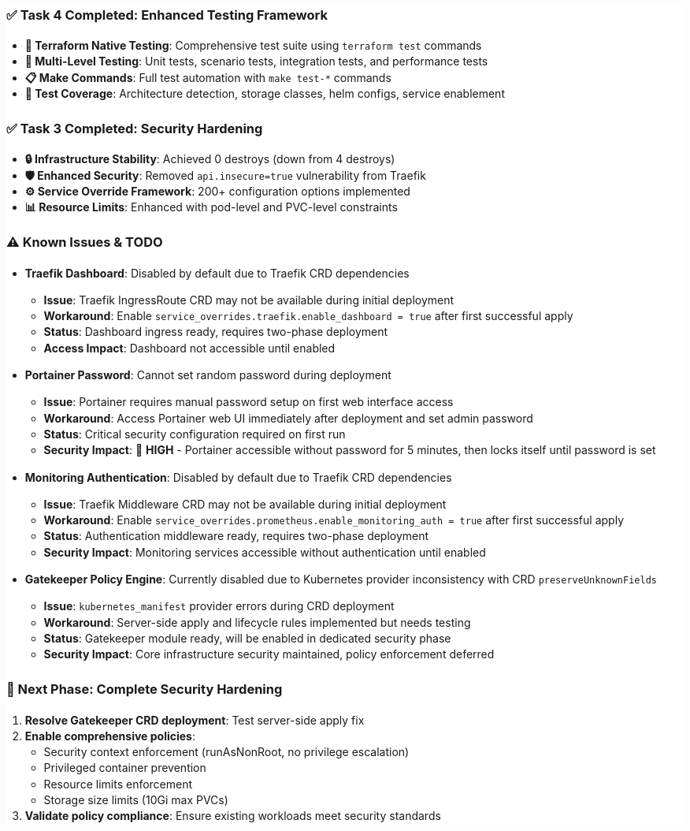 ### ✅ Task 4 Completed: Enhanced Testing Framework

- **🧪 Terraform Native Testing**: Comprehensive test suite using `terraform test` commands
- **🔬 Multi-Level Testing**: Unit tests, scenario tests, integration tests, and performance tests
- **📋 Make Commands**: Full test automation with `make test-*` commands
- **🎯 Test Coverage**: Architecture detection, storage classes, helm configs, service enablement

### ✅ Task 3 Completed: Security Hardening

- **🔒 Infrastructure Stability**: Achieved 0 destroys (down from 4 destroys)
- **🛡️ Enhanced Security**: Removed `api.insecure=true` vulnerability from Traefik
- **⚙️ Service Override Framework**: 200+ configuration options implemented
- **📊 Resource Limits**: Enhanced with pod-level and PVC-level constraints

### ⚠️ Known Issues & TODO

- **Traefik Dashboard**: Disabled by default due to Traefik CRD dependencies
  - **Issue**: Traefik IngressRoute CRD may not be available during initial deployment
  - **Workaround**: Enable `service_overrides.traefik.enable_dashboard = true` after first successful apply
  - **Status**: Dashboard ingress ready, requires two-phase deployment
  - **Access Impact**: Dashboard not accessible until enabled

- **Portainer Password**: Cannot set random password during deployment
  - **Issue**: Portainer requires manual password setup on first web interface access
  - **Workaround**: Access Portainer web UI immediately after deployment and set admin password
  - **Status**: Critical security configuration required on first run
  - **Security Impact**: 🔴 **HIGH** - Portainer accessible without password for 5 minutes, then locks itself until password is set

- **Monitoring Authentication**: Disabled by default due to Traefik CRD dependencies
  - **Issue**: Traefik Middleware CRD may not be available during initial deployment
  - **Workaround**: Enable `service_overrides.prometheus.enable_monitoring_auth = true` after first successful apply
  - **Status**: Authentication middleware ready, requires two-phase deployment
  - **Security Impact**: Monitoring services accessible without authentication until enabled

- **Gatekeeper Policy Engine**: Currently disabled due to Kubernetes provider inconsistency with CRD `preserveUnknownFields`
  - **Issue**: `kubernetes_manifest` provider errors during CRD deployment
  - **Workaround**: Server-side apply and lifecycle rules implemented but needs testing
  - **Status**: Gatekeeper module ready, will be enabled in dedicated security phase
  - **Security Impact**: Core infrastructure security maintained, policy enforcement deferred

### 🎯 Next Phase: Complete Security Hardening

1. **Resolve Gatekeeper CRD deployment**: Test server-side apply fix
2. **Enable comprehensive policies**:
   - Security context enforcement (runAsNonRoot, no privilege escalation)
   - Privileged container prevention
   - Resource limits enforcement
   - Storage size limits (10Gi max PVCs)
3. **Validate policy compliance**: Ensure existing workloads meet security standards
